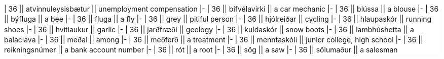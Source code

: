 | 36 || atvinnuleysisbætur || unemployment compensation
|-
| 36 || bifvélavirki || a car mechanic
|-
| 36 || blússa || a blouse
|-
| 36 || býfluga || a bee
|-
| 36 || fluga || a fly 
|-
| 36 || grey || pitiful person 
|-
| 36 || hjólreiðar || cycling
|-
| 36 || hlaupaskór || running shoes
|-
| 36 || hvítlaukur || garlic
|-
| 36 || jarðfræði || geology
|-
| 36 || kuldaskór || snow boots
|-
| 36 || lambhúshetta || a balaclava
|-
| 36 || meðal || among
|-
| 36 || meðferð || a treatment
|-
| 36 || menntaskóli || junior college, high school
|-
| 36 || reikningsnúmer || a bank account number
|-
| 36 || rót || a root
|-
| 36 || sög || a saw
|-
| 36 || sölumaður || a salesman